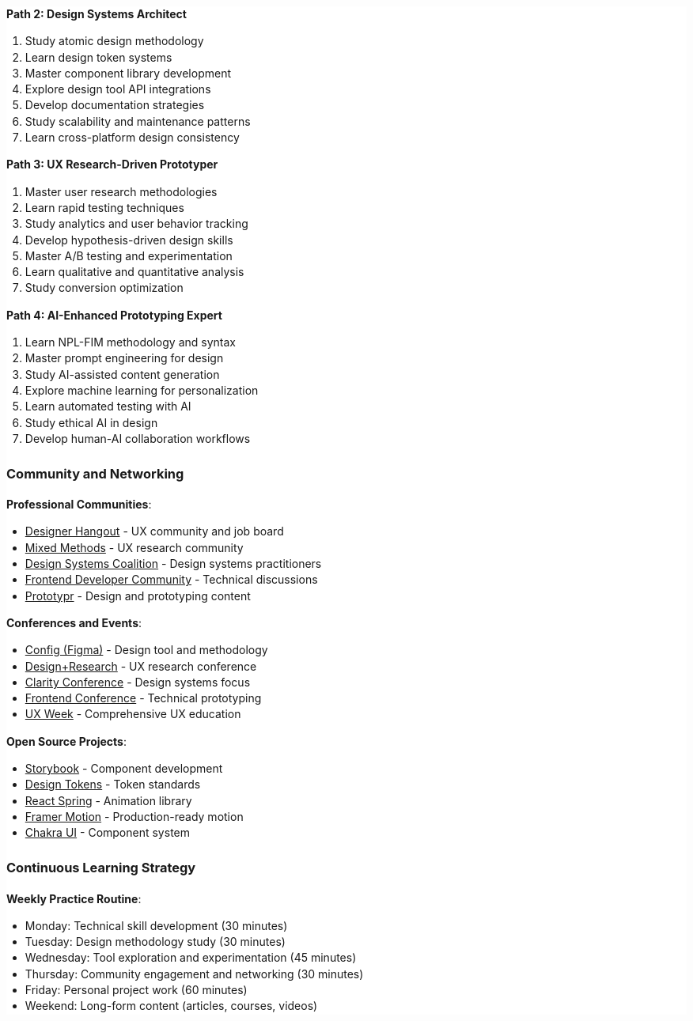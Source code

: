 **Path 2: Design Systems Architect**
1. Study atomic design methodology
2. Learn design token systems
3. Master component library development
4. Explore design tool API integrations
5. Develop documentation strategies
6. Study scalability and maintenance patterns
7. Learn cross-platform design consistency

**Path 3: UX Research-Driven Prototyper**
1. Master user research methodologies
2. Learn rapid testing techniques
3. Study analytics and user behavior tracking
4. Develop hypothesis-driven design skills
5. Master A/B testing and experimentation
6. Learn qualitative and quantitative analysis
7. Study conversion optimization

**Path 4: AI-Enhanced Prototyping Expert**
1. Learn NPL-FIM methodology and syntax
2. Master prompt engineering for design
3. Study AI-assisted content generation
4. Explore machine learning for personalization
5. Learn automated testing with AI
6. Study ethical AI in design
7. Develop human-AI collaboration workflows

### Community and Networking

**Professional Communities**:
- [Designer Hangout](https://www.designerhangout.co/) - UX community and job board
- [Mixed Methods](https://mixedmethods.org/) - UX research community
- [Design Systems Coalition](https://designsystems.org/) - Design systems practitioners
- [Frontend Developer Community](https://dev.to/t/frontend) - Technical discussions
- [Prototypr](https://prototypr.io/) - Design and prototyping content

**Conferences and Events**:
- [Config (Figma)](https://config.figma.com/) - Design tool and methodology
- [Design+Research](https://www.designandresearch.com/) - UX research conference
- [Clarity Conference](https://www.clarityconf.com/) - Design systems focus
- [Frontend Conference](https://frontendconf.com/) - Technical prototyping
- [UX Week](https://uxweek.com/) - Comprehensive UX education

**Open Source Projects**:
- [Storybook](https://github.com/storybookjs/storybook) - Component development
- [Design Tokens](https://github.com/design-tokens/community-group) - Token standards
- [React Spring](https://github.com/pmndrs/react-spring) - Animation library
- [Framer Motion](https://github.com/framer/motion) - Production-ready motion
- [Chakra UI](https://github.com/chakra-ui/chakra-ui) - Component system

### Continuous Learning Strategy

**Weekly Practice Routine**:
- Monday: Technical skill development (30 minutes)
- Tuesday: Design methodology study (30 minutes)
- Wednesday: Tool exploration and experimentation (45 minutes)
- Thursday: Community engagement and networking (30 minutes)
- Friday: Personal project work (60 minutes)
- Weekend: Long-form content (articles, courses, videos)
